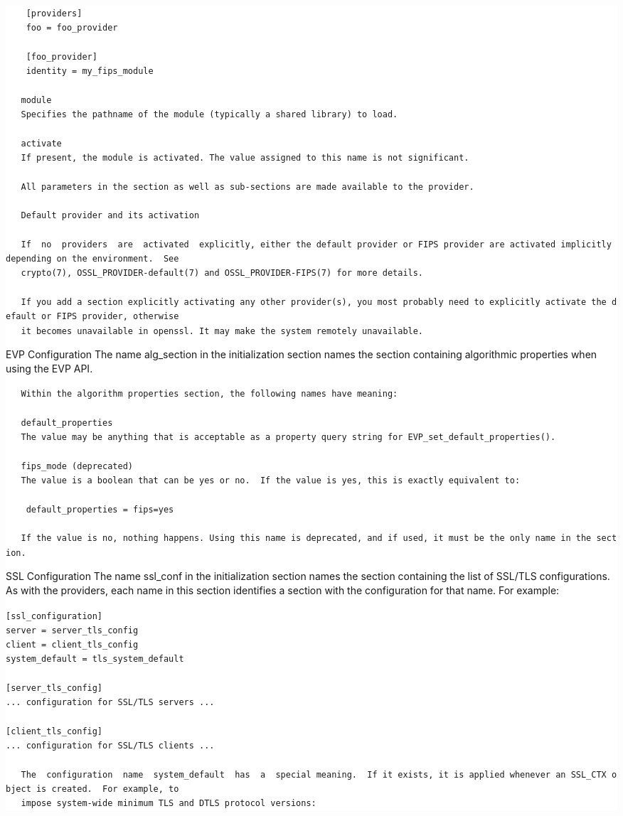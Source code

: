 	    [providers]
	    foo = foo_provider

	    [foo_provider]
	    identity = my_fips_module

       module
	   Specifies the pathname of the module (typically a shared library) to load.

       activate
	   If present, the module is activated. The value assigned to this name is not significant.

       All parameters in the section as well as sub-sections are made available to the provider.

       Default provider and its activation

       If  no  providers  are  activated  explicitly, either the default provider or FIPS provider are activated implicitly depending on the environment.  See
       crypto(7), OSSL_PROVIDER-default(7) and OSSL_PROVIDER-FIPS(7) for more details.

       If you add a section explicitly activating any other provider(s), you most probably need to explicitly activate the default or FIPS provider, otherwise
       it becomes unavailable in openssl. It may make the system remotely unavailable.

   EVP Configuration
       The name alg_section in the initialization section names the section containing algorithmic properties when using the EVP API.

       Within the algorithm properties section, the following names have meaning:

       default_properties
	   The value may be anything that is acceptable as a property query string for EVP_set_default_properties().

       fips_mode (deprecated)
	   The value is a boolean that can be yes or no.  If the value is yes, this is exactly equivalent to:

	    default_properties = fips=yes

	   If the value is no, nothing happens. Using this name is deprecated, and if used, it must be the only name in the section.

   SSL Configuration
       The name ssl_conf in the initialization section names the section containing the list of SSL/TLS configurations.	 As with the providers, each  name  in
       this section identifies a section with the configuration for that name. For example:

	[ssl_configuration]
	server = server_tls_config
	client = client_tls_config
	system_default = tls_system_default

	[server_tls_config]
	... configuration for SSL/TLS servers ...

	[client_tls_config]
	... configuration for SSL/TLS clients ...

       The  configuration  name	 system_default	 has  a	 special meaning.  If it exists, it is applied whenever an SSL_CTX object is created.  For example, to
       impose system-wide minimum TLS and DTLS protocol versions:
